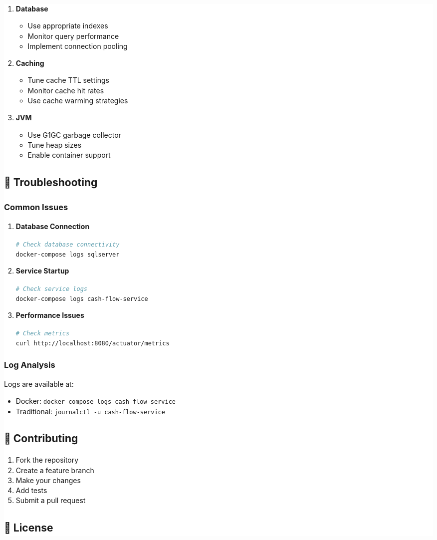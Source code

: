 1. **Database**
   - Use appropriate indexes
   - Monitor query performance
   - Implement connection pooling

2. **Caching**
   - Tune cache TTL settings
   - Monitor cache hit rates
   - Use cache warming strategies

3. **JVM**
   - Use G1GC garbage collector
   - Tune heap sizes
   - Enable container support

## 🐛 Troubleshooting

### Common Issues

1. **Database Connection**
   ```bash
   # Check database connectivity
   docker-compose logs sqlserver
   ```

2. **Service Startup**
   ```bash
   # Check service logs
   docker-compose logs cash-flow-service
   ```

3. **Performance Issues**
   ```bash
   # Check metrics
   curl http://localhost:8080/actuator/metrics
   ```

### Log Analysis

Logs are available at:
- Docker: `docker-compose logs cash-flow-service`
- Traditional: `journalctl -u cash-flow-service`

## 🤝 Contributing

1. Fork the repository
2. Create a feature branch
3. Make your changes
4. Add tests
5. Submit a pull request

## 📄 License
